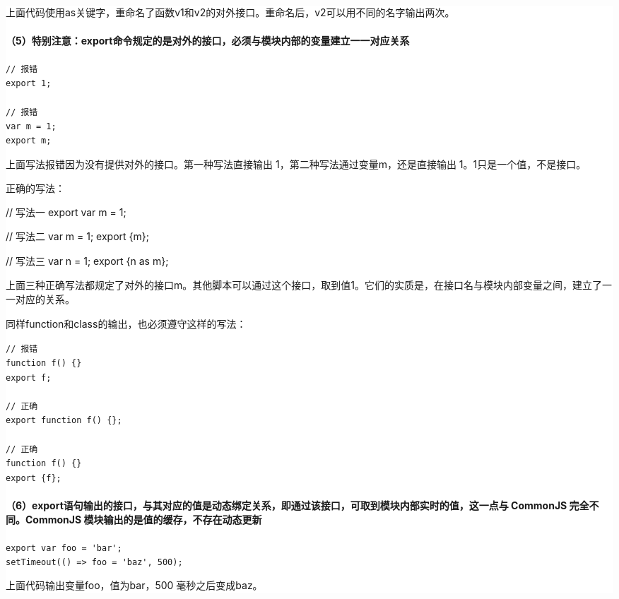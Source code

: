 上面代码使用as关键字，重命名了函数v1和v2的对外接口。重命名后，v2可以用不同的名字输出两次。

#### （5）特别注意：export命令规定的是对外的接口，必须与模块内部的变量建立一一对应关系



```
// 报错
export 1;

// 报错
var m = 1;
export m;
```

上面写法报错因为没有提供对外的接口。第一种写法直接输出 1，第二种写法通过变量m，还是直接输出 1。1只是一个值，不是接口。

正确的写法：

// 写法一
export var m = 1;

// 写法二
var m = 1;
export {m};

// 写法三
var n = 1;
export {n as m};

上面三种正确写法都规定了对外的接口m。其他脚本可以通过这个接口，取到值1。它们的实质是，在接口名与模块内部变量之间，建立了一一对应的关系。

同样function和class的输出，也必须遵守这样的写法：

```
// 报错
function f() {}
export f;

// 正确
export function f() {};

// 正确
function f() {}
export {f};
```



#### （6）export语句输出的接口，与其对应的值是动态绑定关系，即通过该接口，可取到模块内部实时的值，这一点与 CommonJS 完全不同。CommonJS 模块输出的是值的缓存，不存在动态更新

```
export var foo = 'bar';
setTimeout(() => foo = 'baz', 500);
```

上面代码输出变量foo，值为bar，500 毫秒之后变成baz。

